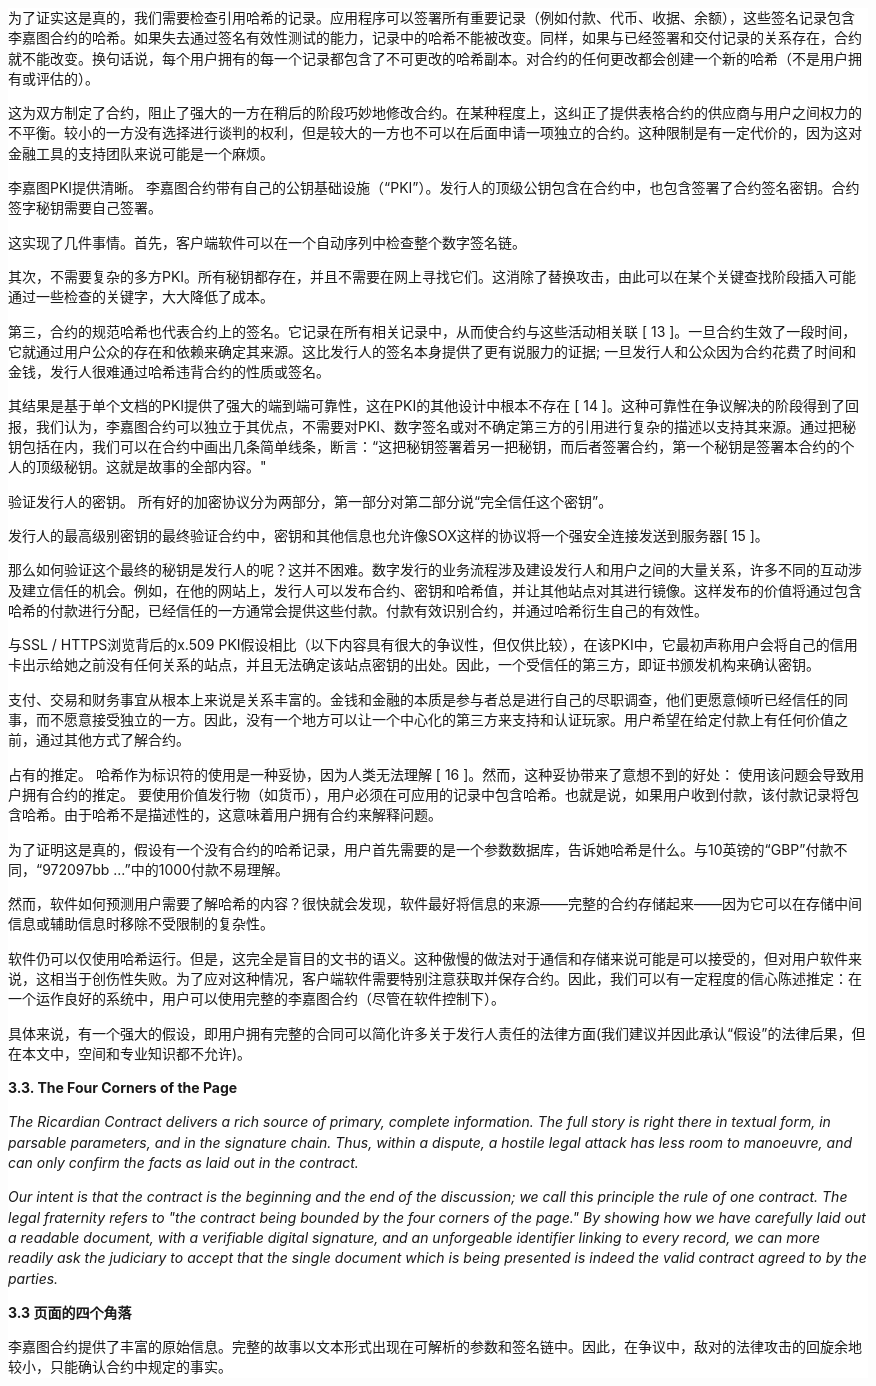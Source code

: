 为了证实这是真的，我们需要检查引用哈希的记录。应用程序可以签署所有重要记录（例如付款、代币、收据、余额），这些签名记录包含李嘉图合约的哈希。如果失去通过签名有效性测试的能力，记录中的哈希不能被改变。同样，如果与已经签署和交付记录的关系存在，合约就不能改变。换句话说，每个用户拥有的每一个记录都包含了不可更改的哈希副本。对合约的任何更改都会创建一个新的哈希（不是用户拥有或评估的）。

这为双方制定了合约，阻止了强大的一方在稍后的阶段巧妙地修改合约。在某种程度上，这纠正了提供表格合约的供应商与用户之间权力的不平衡。较小的一方没有选择进行谈判的权利，但是较大的一方也不可以在后面申请一项独立的合约。这种限制是有一定代价的，因为这对金融工具的支持团队来说可能是一个麻烦。

李嘉图PKI提供清晰。 李嘉图合约带有自己的公钥基础设施（“PKI”）。发行人的顶级公钥包含在合约中，也包含签署了合约签名密钥。合约签字秘钥需要自己签署。

这实现了几件事情。首先，客户端软件可以在一个自动序列中检查整个数字签名链。

其次，不需要复杂的多方PKI。所有秘钥都存在，并且不需要在网上寻找它们。这消除了替换攻击，由此可以在某个关键查找阶段插入可能通过一些检查的关键字，大大降低了成本。

第三，合约的规范哈希也代表合约上的签名。它记录在所有相关记录中，从而使合约与这些活动相关联 [ 13 ]。一旦合约生效了一段时间，它就通过用户公众的存在和依赖来确定其来源。这比发行人的签名本身提供了更有说服力的证据; 一旦发行人和公众因为合约花费了时间和金钱，发行人很难通过哈希违背合约的性质或签名。

其结果是基于单个文档的PKI提供了强大的端到端可靠性，这在PKI的其他设计中根本不存在 [ 14 ]。这种可靠性在争议解决的阶段得到了回报，我们认为，李嘉图合约可以独立于其优点，不需要对PKI、数字签名或对不确定第三方的引用进行复杂的描述以支持其来源。通过把秘钥包括在内，我们可以在合约中画出几条简单线条，断言：“这把秘钥签署着另一把秘钥，而后者签署合约，第一个秘钥是签署本合约的个人的顶级秘钥。这就是故事的全部内容。"

验证发行人的密钥。 所有好的加密协议分为两部分，第一部分对第二部分说“完全信任这个密钥”。

发行人的最高级别密钥的最终验证合约中，密钥和其他信息也允许像SOX这样的协议将一个强安全连接发送到服务器[ 15 ]。

那么如何验证这个最终的秘钥是发行人的呢？这并不困难。数字发行的业务流程涉及建设发行人和用户之间的大量关系，许多不同的互动涉及建立信任的机会。例如，在他的网站上，发行人可以发布合约、密钥和哈希值，并让其他站点对其进行镜像。这样发布的价值将通过包含哈希的付款进行分配，已经信任的一方通常会提供这些付款。付款有效识别合约，并通过哈希衍生自己的有效性。

与SSL / HTTPS浏览背后的x.509 PKI假设相比（以下内容具有很大的争议性，但仅供比较），在该PKI中，它最初声称用户会将自己的信用卡出示给她之前没有任何关系的站点，并且无法确定该站点密钥的出处。因此，一个受信任的第三方，即证书颁发机构来确认密钥。

支付、交易和财务事宜从根本上来说是关系丰富的。金钱和金融的本质是参与者总是进行自己的尽职调查，他们更愿意倾听已经信任的同事，而不愿意接受独立的一方。因此，没有一个地方可以让一个中心化的第三方来支持和认证玩家。用户希望在给定付款上有任何价值之前，通过其他方式了解合约。

占有的推定。 哈希作为标识符的使用是一种妥协，因为人类无法理解 [ 16 ]。然而，这种妥协带来了意想不到的好处： 使用该问题会导致用户拥有合约的推定。 要使用价值发行物（如货币），用户必须在可应用的记录中包含哈希。也就是说，如果用户收到付款，该付款记录将包含哈希。由于哈希不是描述性的，这意味着用户拥有合约来解释问题。

为了证明这是真的，假设有一个没有合约的哈希记录，用户首先需要的是一个参数数据库，告诉她哈希是什么。与10英镑的“GBP”付款不同，“972097bb ...”中的1000付款不易理解。

然而，软件如何预测用户需要了解哈希的内容？很快就会发现，软件最好将信息的来源——完整的合约存储起来——因为它可以在存储中间信息或辅助信息时移除不受限制的复杂性。

软件仍可以仅使用哈希运行。但是，这完全是盲目的文书的语义。这种傲慢的做法对于通信和存储来说可能是可以接受的，但对用户软件来说，这相当于创伤性失败。为了应对这种情况，客户端软件需要特别注意获取并保存合约。因此，我们可以有一定程度的信心陈述推定：在一个运作良好的系统中，用户可以使用完整的李嘉图合约（尽管在软件控制下）。

具体来说，有一个强大的假设，即用户拥有完整的合同可以简化许多关于发行人责任的法律方面(我们建议并因此承认“假设”的法律后果，但在本文中，空间和专业知识都不允许)。

**3.3. The Four Corners of the Page**

*The Ricardian Contract delivers a rich source of primary, complete information. The full story is right there in textual form, in parsable parameters, and in the signature chain. Thus, within a dispute, a hostile legal attack has less room to manoeuvre, and can only confirm the facts as laid out in the contract.*

*Our intent is that the contract is the beginning and the end of the discussion; we call this principle the rule of one contract. The legal fraternity refers to "the contract being bounded by the four corners of the page." By showing how we have carefully laid out a readable document, with a verifiable digital signature, and an unforgeable identifier linking to every record, we can more readily ask the judiciary to accept that the single document which is being presented is indeed the valid contract agreed to by the parties.*

**3.3 页面的四个角落**

李嘉图合约提供了丰富的原始信息。完整的故事以文本形式出现在可解析的参数和签名链中。因此，在争议中，敌对的法律攻击的回旋余地较小，只能确认合约中规定的事实。
